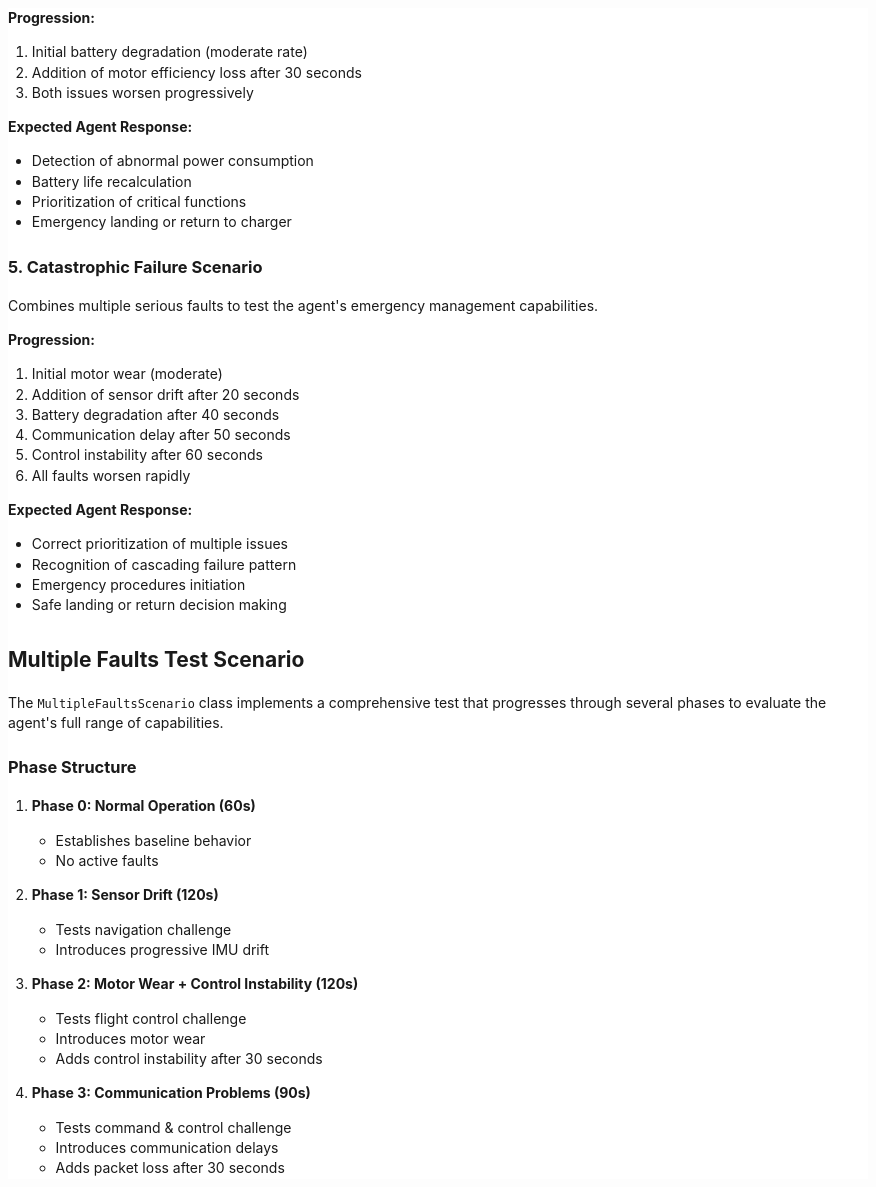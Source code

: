 **Progression:**
1. Initial battery degradation (moderate rate)
2. Addition of motor efficiency loss after 30 seconds
3. Both issues worsen progressively

**Expected Agent Response:**
- Detection of abnormal power consumption
- Battery life recalculation
- Prioritization of critical functions
- Emergency landing or return to charger

### 5. Catastrophic Failure Scenario

Combines multiple serious faults to test the agent's emergency management capabilities.

**Progression:**
1. Initial motor wear (moderate)
2. Addition of sensor drift after 20 seconds
3. Battery degradation after 40 seconds
4. Communication delay after 50 seconds
5. Control instability after 60 seconds
6. All faults worsen rapidly

**Expected Agent Response:**
- Correct prioritization of multiple issues
- Recognition of cascading failure pattern
- Emergency procedures initiation
- Safe landing or return decision making

## Multiple Faults Test Scenario

The `MultipleFaultsScenario` class implements a comprehensive test that progresses through several phases to evaluate the agent's full range of capabilities.

### Phase Structure

1. **Phase 0: Normal Operation (60s)**
   - Establishes baseline behavior
   - No active faults

2. **Phase 1: Sensor Drift (120s)**
   - Tests navigation challenge
   - Introduces progressive IMU drift

3. **Phase 2: Motor Wear + Control Instability (120s)**
   - Tests flight control challenge
   - Introduces motor wear
   - Adds control instability after 30 seconds

4. **Phase 3: Communication Problems (90s)**
   - Tests command & control challenge
   - Introduces communication delays
   - Adds packet loss after 30 seconds
